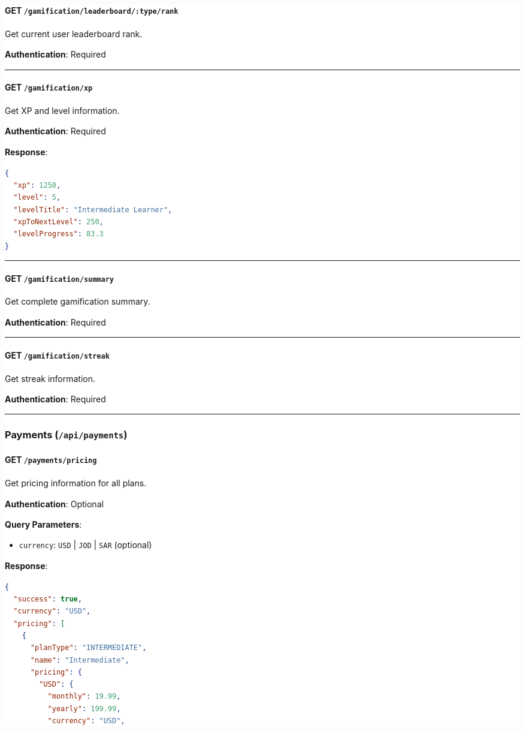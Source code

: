 
#### GET `/gamification/leaderboard/:type/rank`

Get current user leaderboard rank.

**Authentication**: Required

---

#### GET `/gamification/xp`

Get XP and level information.

**Authentication**: Required

**Response**:

```json
{
  "xp": 1250,
  "level": 5,
  "levelTitle": "Intermediate Learner",
  "xpToNextLevel": 250,
  "levelProgress": 83.3
}
```

---

#### GET `/gamification/summary`

Get complete gamification summary.

**Authentication**: Required

---

#### GET `/gamification/streak`

Get streak information.

**Authentication**: Required

---

### Payments (`/api/payments`)

#### GET `/payments/pricing`

Get pricing information for all plans.

**Authentication**: Optional

**Query Parameters**:

- `currency`: `USD` | `JOD` | `SAR` (optional)

**Response**:

```json
{
  "success": true,
  "currency": "USD",
  "pricing": [
    {
      "planType": "INTERMEDIATE",
      "name": "Intermediate",
      "pricing": {
        "USD": {
          "monthly": 19.99,
          "yearly": 199.99,
          "currency": "USD",
```